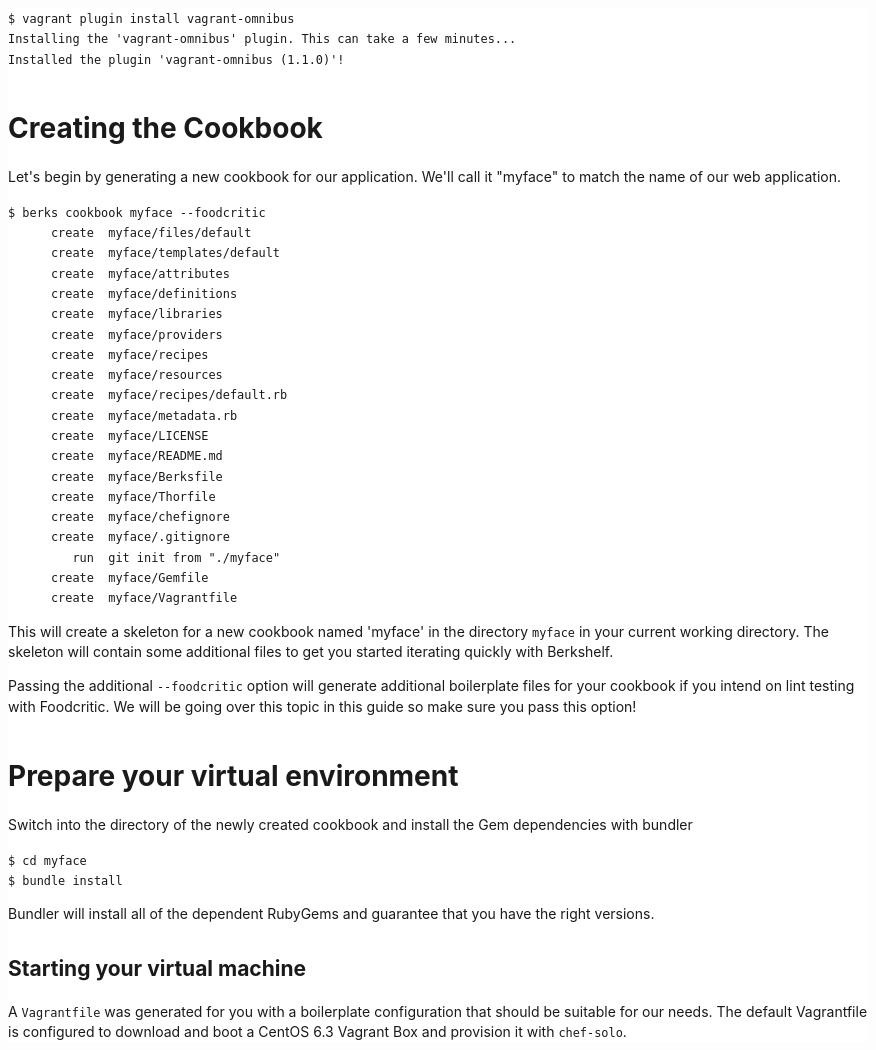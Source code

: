     $ vagrant plugin install vagrant-omnibus
    Installing the 'vagrant-omnibus' plugin. This can take a few minutes...
    Installed the plugin 'vagrant-omnibus (1.1.0)'!

# Creating the Cookbook

Let's begin by generating a new cookbook for our application. We'll call it "myface" to match the name of our web application.

    $ berks cookbook myface --foodcritic
          create  myface/files/default
          create  myface/templates/default
          create  myface/attributes
          create  myface/definitions
          create  myface/libraries
          create  myface/providers
          create  myface/recipes
          create  myface/resources
          create  myface/recipes/default.rb
          create  myface/metadata.rb
          create  myface/LICENSE
          create  myface/README.md
          create  myface/Berksfile
          create  myface/Thorfile
          create  myface/chefignore
          create  myface/.gitignore
             run  git init from "./myface"
          create  myface/Gemfile
          create  myface/Vagrantfile

This will create a skeleton for a new cookbook named 'myface' in the directory `myface` in your current working directory. The skeleton will contain some additional files to get you started iterating quickly with Berkshelf.

Passing the additional `--foodcritic` option will generate additional boilerplate files for your cookbook if you intend on lint testing with Foodcritic. We will be going over this topic in this guide so make sure you pass this option!

# Prepare your virtual environment

Switch into the directory of the newly created cookbook and install the Gem dependencies with bundler

    $ cd myface
    $ bundle install

Bundler will install all of the dependent RubyGems and guarantee that you have the right versions.

## Starting your virtual machine

A `Vagrantfile` was generated for you with a boilerplate configuration that should be suitable for our needs. The default Vagrantfile is configured to download and boot a CentOS 6.3 Vagrant Box and provision it with `chef-solo`.
